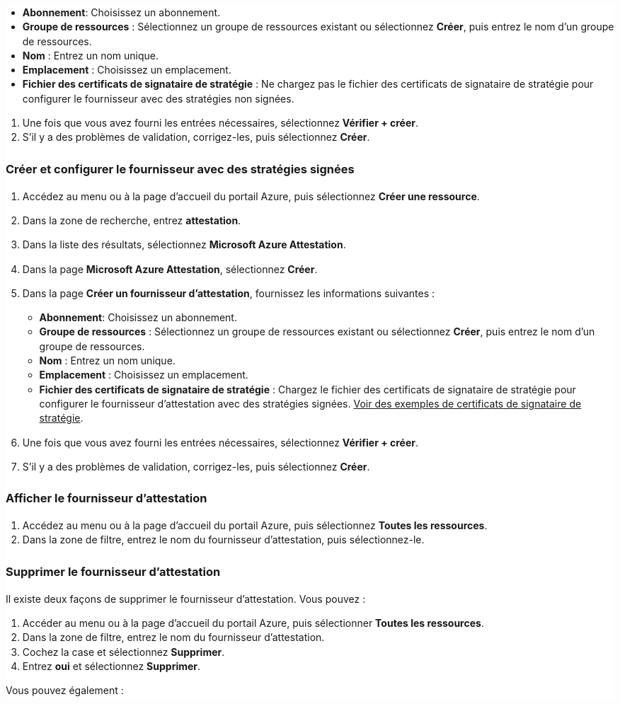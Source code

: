    - **Abonnement**: Choisissez un abonnement.
   - **Groupe de ressources** : Sélectionnez un groupe de ressources existant ou sélectionnez **Créer**, puis entrez le nom d’un groupe de ressources.
   - **Nom** : Entrez un nom unique.
   - **Emplacement** : Choisissez un emplacement.
   - **Fichier des certificats de signataire de stratégie** : Ne chargez pas le fichier des certificats de signataire de stratégie pour configurer le fournisseur avec des stratégies non signées.

1. Une fois que vous avez fourni les entrées nécessaires, sélectionnez **Vérifier + créer**.
1. S’il y a des problèmes de validation, corrigez-les, puis sélectionnez **Créer**.

### <a name="create-and-configure-the-provider-with-signed-policies"></a>Créer et configurer le fournisseur avec des stratégies signées

1. Accédez au menu ou à la page d’accueil du portail Azure, puis sélectionnez **Créer une ressource**.
1. Dans la zone de recherche, entrez **attestation**.
1. Dans la liste des résultats, sélectionnez **Microsoft Azure Attestation**.
1. Dans la page **Microsoft Azure Attestation**, sélectionnez **Créer**.
1. Dans la page **Créer un fournisseur d’attestation**, fournissez les informations suivantes :

   - **Abonnement**: Choisissez un abonnement.
   - **Groupe de ressources** : Sélectionnez un groupe de ressources existant ou sélectionnez **Créer**, puis entrez le nom d’un groupe de ressources.
   - **Nom** : Entrez un nom unique.
   - **Emplacement** : Choisissez un emplacement.
   - **Fichier des certificats de signataire de stratégie** : Chargez le fichier des certificats de signataire de stratégie pour configurer le fournisseur d’attestation avec des stratégies signées. [Voir des exemples de certificats de signataire de stratégie](./policy-signer-examples.md).

1. Une fois que vous avez fourni les entrées nécessaires, sélectionnez **Vérifier + créer**.
1. S’il y a des problèmes de validation, corrigez-les, puis sélectionnez **Créer**.

### <a name="view-the-attestation-provider"></a>Afficher le fournisseur d’attestation

1. Accédez au menu ou à la page d’accueil du portail Azure, puis sélectionnez **Toutes les ressources**.
1. Dans la zone de filtre, entrez le nom du fournisseur d’attestation, puis sélectionnez-le.

### <a name="delete-the-attestation-provider"></a>Supprimer le fournisseur d’attestation

Il existe deux façons de supprimer le fournisseur d’attestation. Vous pouvez :

1. Accéder au menu ou à la page d’accueil du portail Azure, puis sélectionner **Toutes les ressources**.
1. Dans la zone de filtre, entrez le nom du fournisseur d’attestation.
1. Cochez la case et sélectionnez **Supprimer**.
1. Entrez **oui** et sélectionnez **Supprimer**.

Vous pouvez également :
